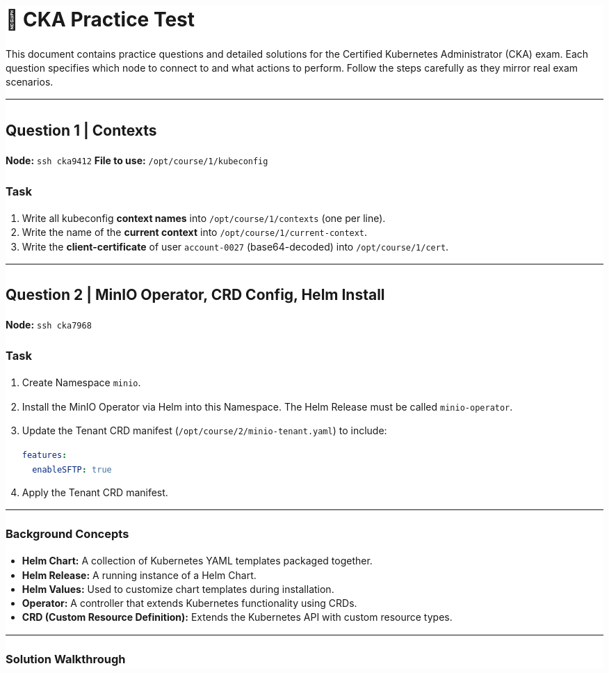 # 🚀 CKA Practice Test

This document contains practice questions and detailed solutions for the Certified Kubernetes Administrator (CKA) exam. Each question specifies which node to connect to and what actions to perform. Follow the steps carefully as they mirror real exam scenarios.

---

## Question 1 | Contexts

**Node:** `ssh cka9412`
**File to use:** `/opt/course/1/kubeconfig`

### Task

1. Write all kubeconfig **context names** into `/opt/course/1/contexts` (one per line).
2. Write the name of the **current context** into `/opt/course/1/current-context`.
3. Write the **client-certificate** of user `account-0027` (base64-decoded) into `/opt/course/1/cert`.

---

## Question 2 | MinIO Operator, CRD Config, Helm Install

**Node:** `ssh cka7968`

### Task

1. Create Namespace `minio`.
2. Install the MinIO Operator via Helm into this Namespace. The Helm Release must be called `minio-operator`.
3. Update the Tenant CRD manifest (`/opt/course/2/minio-tenant.yaml`) to include:

   ```yaml
   features:
     enableSFTP: true
   ```

4. Apply the Tenant CRD manifest.

---

### Background Concepts

- **Helm Chart:** A collection of Kubernetes YAML templates packaged together.
- **Helm Release:** A running instance of a Helm Chart.
- **Helm Values:** Used to customize chart templates during installation.
- **Operator:** A controller that extends Kubernetes functionality using CRDs.
- **CRD (Custom Resource Definition):** Extends the Kubernetes API with custom resource types.

---

### Solution Walkthrough
